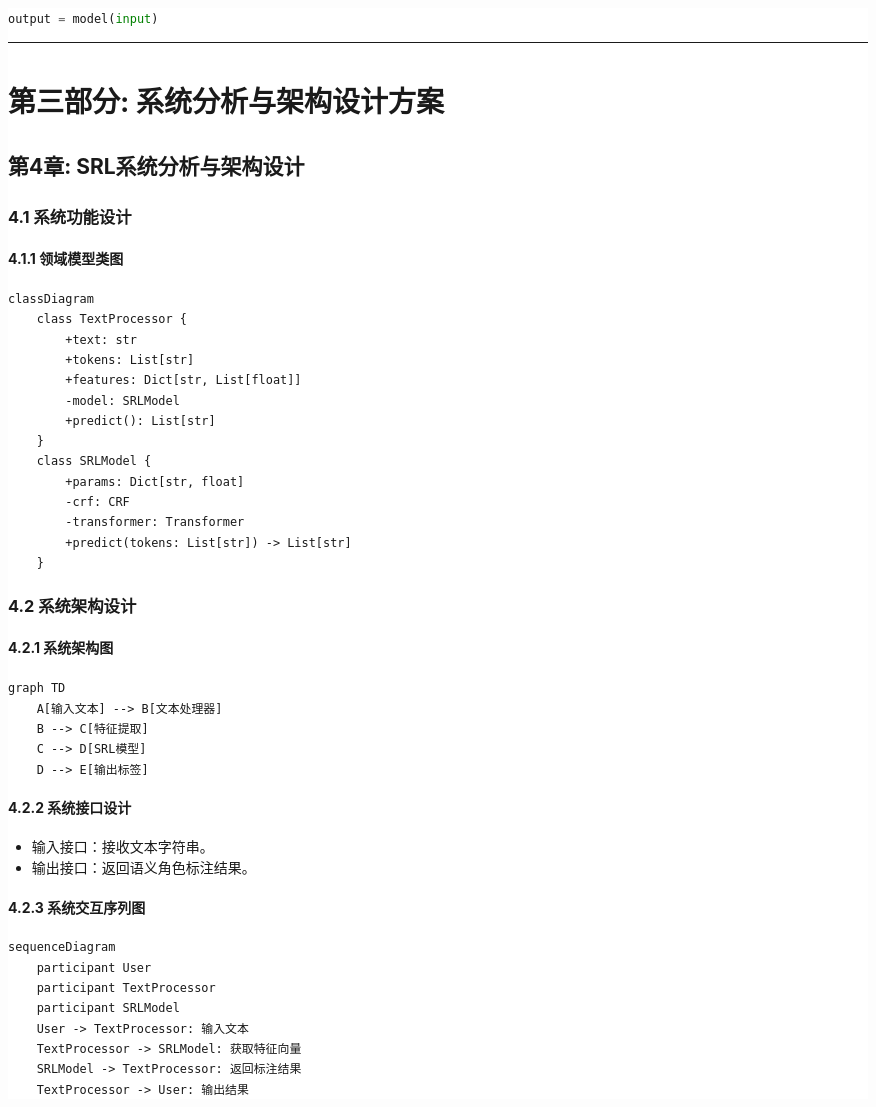 ```python
output = model(input)
```

---

# 第三部分: 系统分析与架构设计方案

## 第4章: SRL系统分析与架构设计

### 4.1 系统功能设计

#### 4.1.1 领域模型类图
```mermaid
classDiagram
    class TextProcessor {
        +text: str
        +tokens: List[str]
        +features: Dict[str, List[float]]
        -model: SRLModel
        +predict(): List[str]
    }
    class SRLModel {
        +params: Dict[str, float]
        -crf: CRF
        -transformer: Transformer
        +predict(tokens: List[str]) -> List[str]
    }
```

### 4.2 系统架构设计

#### 4.2.1 系统架构图
```mermaid
graph TD
    A[输入文本] --> B[文本处理器]
    B --> C[特征提取]
    C --> D[SRL模型]
    D --> E[输出标签]
```

#### 4.2.2 系统接口设计
- 输入接口：接收文本字符串。
- 输出接口：返回语义角色标注结果。

#### 4.2.3 系统交互序列图
```mermaid
sequenceDiagram
    participant User
    participant TextProcessor
    participant SRLModel
    User -> TextProcessor: 输入文本
    TextProcessor -> SRLModel: 获取特征向量
    SRLModel -> TextProcessor: 返回标注结果
    TextProcessor -> User: 输出结果
```
